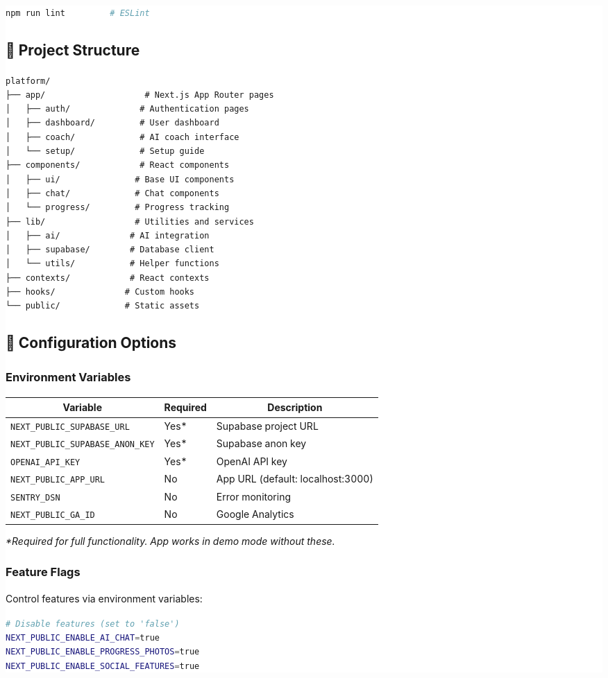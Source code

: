 ```bash
npm run lint         # ESLint
```

## 📁 Project Structure

```
platform/
├── app/                    # Next.js App Router pages
│   ├── auth/              # Authentication pages
│   ├── dashboard/         # User dashboard
│   ├── coach/             # AI coach interface
│   └── setup/             # Setup guide
├── components/            # React components
│   ├── ui/               # Base UI components
│   ├── chat/             # Chat components
│   └── progress/         # Progress tracking
├── lib/                  # Utilities and services
│   ├── ai/              # AI integration
│   ├── supabase/        # Database client
│   └── utils/           # Helper functions
├── contexts/            # React contexts
├── hooks/              # Custom hooks
└── public/             # Static assets
```

## 🔧 Configuration Options

### Environment Variables

| Variable                        | Required | Description                       |
| ------------------------------- | -------- | --------------------------------- |
| `NEXT_PUBLIC_SUPABASE_URL`      | Yes\*    | Supabase project URL              |
| `NEXT_PUBLIC_SUPABASE_ANON_KEY` | Yes\*    | Supabase anon key                 |
| `OPENAI_API_KEY`                | Yes\*    | OpenAI API key                    |
| `NEXT_PUBLIC_APP_URL`           | No       | App URL (default: localhost:3000) |
| `SENTRY_DSN`                    | No       | Error monitoring                  |
| `NEXT_PUBLIC_GA_ID`             | No       | Google Analytics                  |

_\*Required for full functionality. App works in demo mode without these._

### Feature Flags

Control features via environment variables:

```bash
# Disable features (set to 'false')
NEXT_PUBLIC_ENABLE_AI_CHAT=true
NEXT_PUBLIC_ENABLE_PROGRESS_PHOTOS=true
NEXT_PUBLIC_ENABLE_SOCIAL_FEATURES=true
```
